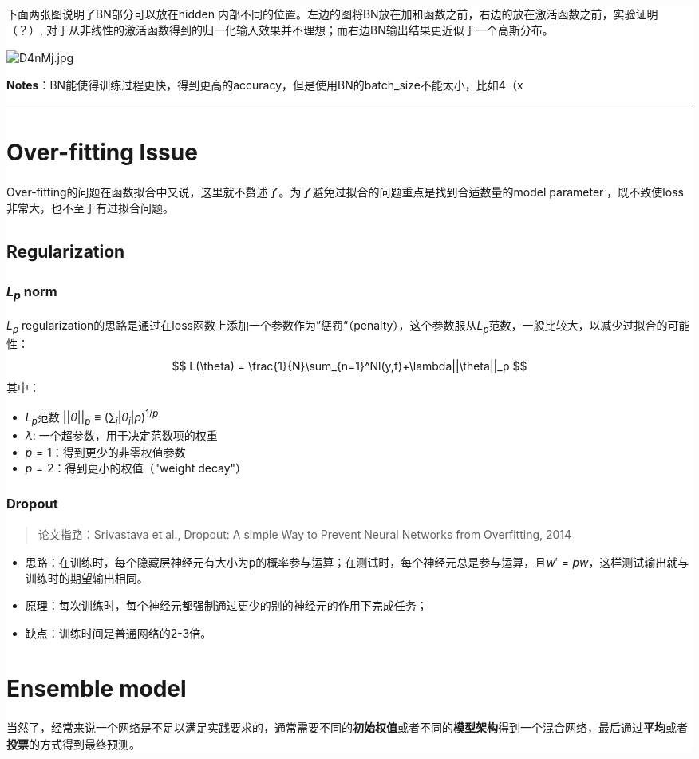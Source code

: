 下面两张图说明了BN部分可以放在hidden 内部不同的位置。左边的图将BN放在加和函数之前，右边的放在激活函数之前，实验证明（？）, 对于从非线性的激活函数得到的归一化输入效果并不理想；而右边BN输出结果更近似于一个高斯分布。

![D4nMj.jpg](https://ww1.yunjiexi.club/2019/03/18/D4nMj.jpg)

**Notes**：BN能使得训练过程更快，得到更高的accuracy，但是使用BN的batch_size不能太小，比如4（x

----



# Over-fitting Issue

Over-fitting的问题在函数拟合中又说，这里就不赘述了。为了避免过拟合的问题重点是找到合适数量的model parameter ，既不致使loss非常大，也不至于有过拟合问题。

## Regularization

### $L_p$ norm

$L_p$ regularization的思路是通过在loss函数上添加一个参数作为”惩罚“（penalty），这个参数服从$L_p$范数，一般比较大，以减少过拟合的可能性：
$$
L(\theta) = \frac{1}{N}\sum_{n=1}^Nl(y,f)+\lambda||\theta||_p
$$
其中：

- $L_p$范数 $||\theta||_p \equiv (\sum_i|\theta_i|p)^{1/p}$
- $\lambda:$ 一个超参数，用于决定范数项的权重
- $p=1$：得到更少的非零权值参数
- $p=2$：得到更小的权值（"weight decay"）

### Dropout

>  论文指路：Srivastava et al., Dropout: A simple Way to Prevent Neural Networks from Overfitting, 2014

- 思路：在训练时，每个隐藏层神经元有大小为p的概率参与运算；在测试时，每个神经元总是参与运算，且$w' = pw$，这样测试输出就与训练时的期望输出相同。

- 原理：每次训练时，每个神经元都强制通过更少的别的神经元的作用下完成任务；

- 缺点：训练时间是普通网络的2-3倍。



# Ensemble model

当然了，经常来说一个网络是不足以满足实践要求的，通常需要不同的**初始权值**或者不同的**模型架构**得到一个混合网络，最后通过**平均**或者**投票**的方式得到最终预测。









